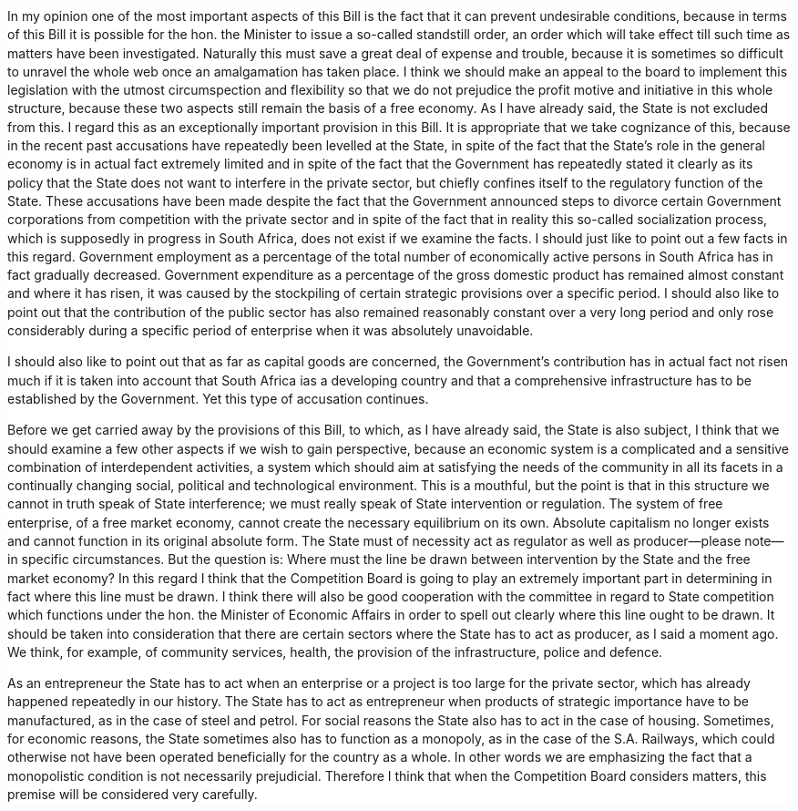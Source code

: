 <p>In my opinion one of the most important aspects of this Bill is the fact that it can prevent undesirable conditions, because in terms of this Bill it is possible for the hon. the Minister to issue a so-called standstill order, an order which will take effect till such time as matters have been investigated. Naturally this must save a great deal of expense and trouble, because it is sometimes so difficult to unravel the whole web once an amalgamation has taken place. I think we should make an appeal to the board to implement this legislation with the utmost circumspection and flexibility so that we do not prejudice the profit motive and initiative in this whole structure, because these two aspects still remain the basis of a free economy. As I have already said, the State is not excluded from this. I regard this as an exceptionally important provision in this Bill. It is appropriate that we take cognizance of this, because in the recent past accusations have repeatedly been levelled at the State, in spite of the fact that the State&#x2019;s role in the general economy is in actual fact extremely limited and in spite of the fact that the Government has repeatedly stated it clearly as its policy that the State does not want to interfere in the private sector, but chiefly confines itself to the regulatory function of the State. These accusations have been made despite the fact that the Government announced steps to divorce certain Government corporations from competition with the private sector and in spite of the fact that in reality this so-called socialization process, which is supposedly in progress in South Africa, does not exist if we examine the facts. I should just like to point out a few facts in this regard. Government employment as a percentage of the total number of economically active persons in South Africa has in fact gradually decreased. Government expenditure as a percentage of the gross domestic product has remained almost constant and where it has risen, it was caused by the stockpiling of certain strategic provisions over a specific period. I should also like to point out that the contribution of the public sector has also remained reasonably constant over a very long period and only rose considerably during a specific period of enterprise when it was absolutely unavoidable.</p>

<p><span class="col_5449-5450" refersTo="page_1120"/>I should also like to point out that as far as capital goods are concerned, the Government&#x2019;s contribution has in actual fact not risen much if it is taken into account that South Africa ias a developing country and that a comprehensive infrastructure has to be established by the Government. Yet this type of accusation continues.</p>

<p>Before we get carried away by the provisions of this Bill, to which, as I have already said, the State is also subject, I think that we should examine a few other aspects if we wish to gain perspective, because an economic system is a complicated and a sensitive combination of interdependent activities, a system which should aim at satisfying the needs of the community in all its facets in a continually changing social, political and technological environment. This is a mouthful, but the point is that in this structure we cannot in truth speak of State interference; we must really speak of State intervention or regulation. The system of free enterprise, of a free market economy, cannot create the necessary equilibrium on its own. Absolute capitalism no longer exists and cannot function in its original absolute form. The State must of necessity act as regulator as well as producer&#x2014;please note&#x2014;in specific circumstances. But the question is: Where must the line be drawn between intervention by the State and the free market economy? In this regard I think that the Competition Board is going to play an extremely important part in determining in fact where this line must be drawn. I think there will also be good cooperation with the committee in regard to State competition which functions under the hon. the Minister of Economic Affairs in order to spell out clearly where this line ought to be drawn. It should be taken into consideration that there are certain sectors where the State has to act as producer, as I said a moment ago. We think, for example, of community services, health, the provision of the infrastructure, police and defence.</p>

<p>As an entrepreneur the State has to act when an enterprise or a project is too large for the private sector, which has already happened repeatedly in our history. The State has to act as entrepreneur when products of strategic importance have to be manufactured, as in the case of steel and petrol. For social reasons the State also has to act in the case of housing. Sometimes, for economic reasons, the State sometimes also has to function as a monopoly, as in the case of the S.A. Railways, which could otherwise not have been operated beneficially for the country as a whole. In other words we are emphasizing the fact that a monopolistic condition is not necessarily prejudicial. Therefore I think that when the Competition Board considers matters, this premise will be considered very carefully.</p>
